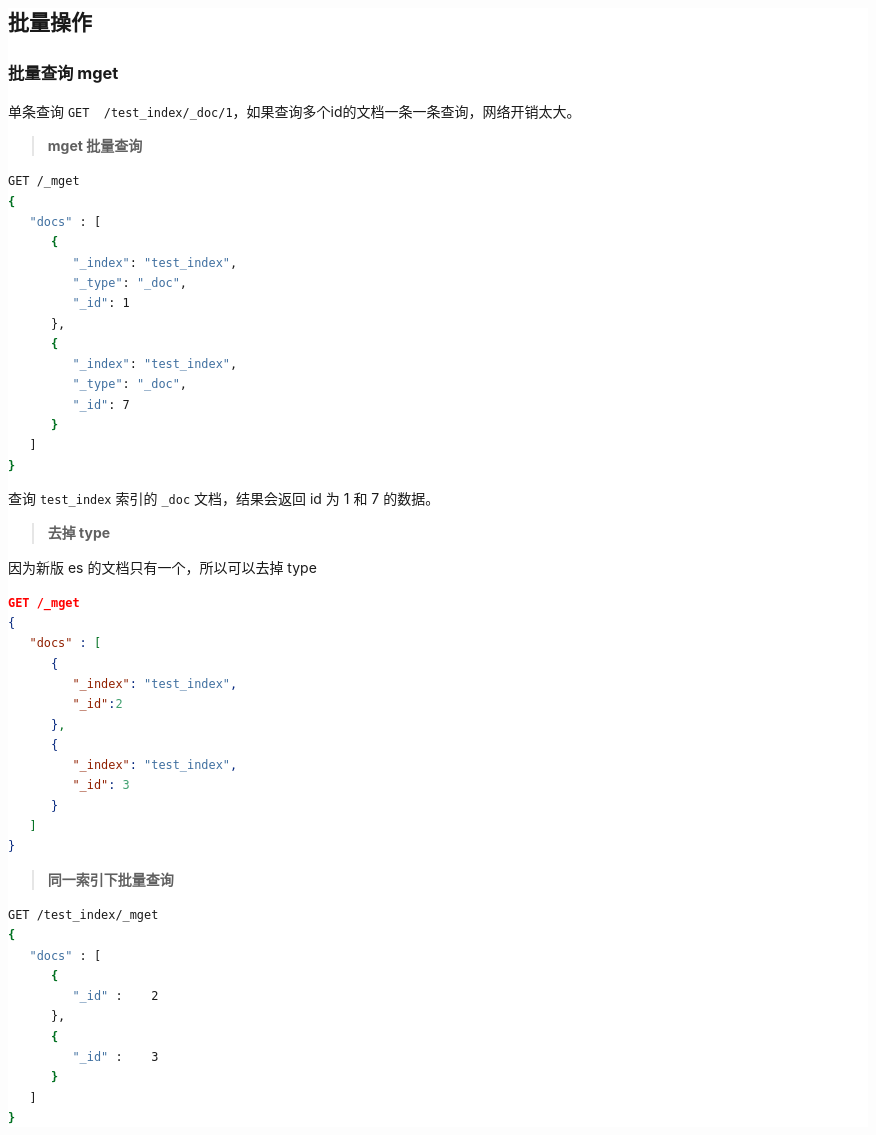 ## 批量操作

### 批量查询 mget

单条查询 `GET  /test_index/_doc/1`，如果查询多个id的文档一条一条查询，网络开销太大。

> **mget 批量查询**

```sh
GET /_mget
{
   "docs" : [
      {
         "_index": "test_index",
         "_type": "_doc",
         "_id": 1
      },
      {
         "_index": "test_index",
         "_type": "_doc",
         "_id": 7
      }
   ]
}
```

查询 `test_index` 索引的 `_doc` 文档，结果会返回 id 为 1 和 7 的数据。

> **去掉 type**

因为新版 es 的文档只有一个，所以可以去掉 type

```json
GET /_mget
{
   "docs" : [
      {
         "_index": "test_index",
         "_id":2
      },
      {
         "_index": "test_index",
         "_id": 3
      }
   ]
}
```

> **同一索引下批量查询**

```sh
GET /test_index/_mget
{
   "docs" : [
      {
         "_id" :    2
      },
      {
         "_id" :    3
      }
   ]
}
```
